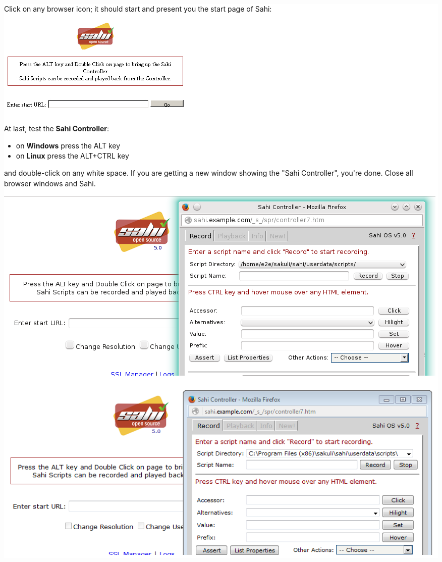 Click on any browser icon; it should start and present you the start page of Sahi:

![sahi_start](../docs/pics/sahi_startpage.jpg)

At last, test the **Sahi Controller**:
* on **Windows** press the ALT key
* on **Linux** press the ALT+CTRL key

and double-click on any white space. If you are getting a new window showing the "Sahi Controller", you're done. Close all browser windows and Sahi.

![controller_linux](./pics/installer_4_l.png)

![controller_windows](./pics/installer_4_w.png)
